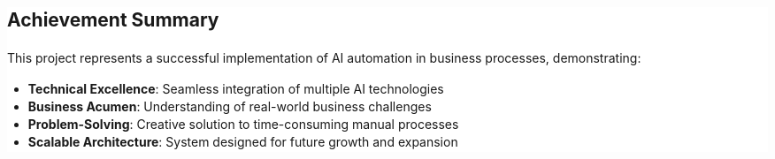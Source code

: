 ## Achievement Summary

This project represents a successful implementation of AI automation in business processes, demonstrating:

- **Technical Excellence**: Seamless integration of multiple AI technologies
- **Business Acumen**: Understanding of real-world business challenges
- **Problem-Solving**: Creative solution to time-consuming manual processes  
- **Scalable Architecture**: System designed for future growth and expansion

